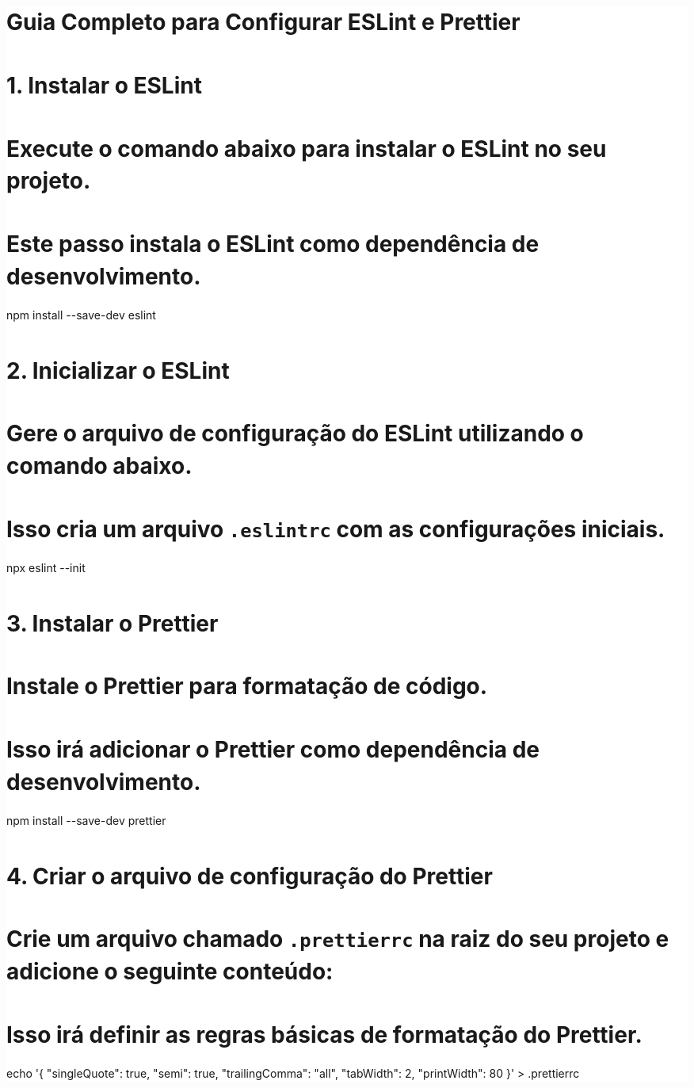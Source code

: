 # Guia Completo para Configurar ESLint e Prettier

# 1. Instalar o ESLint
# Execute o comando abaixo para instalar o ESLint no seu projeto.
# Este passo instala o ESLint como dependência de desenvolvimento.
npm install --save-dev eslint

# 2. Inicializar o ESLint
# Gere o arquivo de configuração do ESLint utilizando o comando abaixo.
# Isso cria um arquivo `.eslintrc` com as configurações iniciais.
npx eslint --init

# 3. Instalar o Prettier
# Instale o Prettier para formatação de código.
# Isso irá adicionar o Prettier como dependência de desenvolvimento.
npm install --save-dev prettier

# 4. Criar o arquivo de configuração do Prettier
# Crie um arquivo chamado `.prettierrc` na raiz do seu projeto e adicione o seguinte conteúdo:
# Isso irá definir as regras básicas de formatação do Prettier.
echo '{
  "singleQuote": true,
  "semi": true,
  "trailingComma": "all",
  "tabWidth": 2,
  "printWidth": 80
}' > .prettierrc
